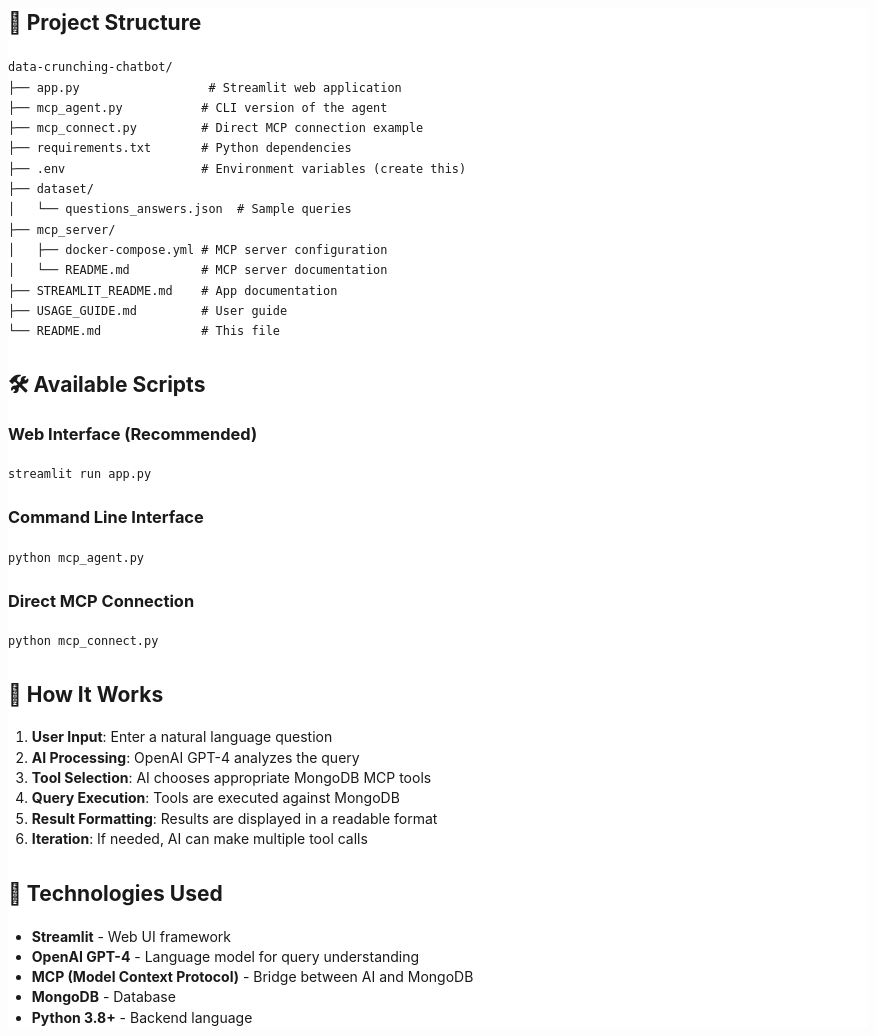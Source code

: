 ## 📁 Project Structure

```
data-crunching-chatbot/
├── app.py                  # Streamlit web application
├── mcp_agent.py           # CLI version of the agent
├── mcp_connect.py         # Direct MCP connection example
├── requirements.txt       # Python dependencies
├── .env                   # Environment variables (create this)
├── dataset/
│   └── questions_answers.json  # Sample queries
├── mcp_server/
│   ├── docker-compose.yml # MCP server configuration
│   └── README.md          # MCP server documentation
├── STREAMLIT_README.md    # App documentation
├── USAGE_GUIDE.md         # User guide
└── README.md              # This file
```

## 🛠️ Available Scripts

### Web Interface (Recommended)
```bash
streamlit run app.py
```

### Command Line Interface
```bash
python mcp_agent.py
```

### Direct MCP Connection
```bash
python mcp_connect.py
```

## 🎯 How It Works

1. **User Input**: Enter a natural language question
2. **AI Processing**: OpenAI GPT-4 analyzes the query
3. **Tool Selection**: AI chooses appropriate MongoDB MCP tools
4. **Query Execution**: Tools are executed against MongoDB
5. **Result Formatting**: Results are displayed in a readable format
6. **Iteration**: If needed, AI can make multiple tool calls

## 🔧 Technologies Used

- **Streamlit** - Web UI framework
- **OpenAI GPT-4** - Language model for query understanding
- **MCP (Model Context Protocol)** - Bridge between AI and MongoDB
- **MongoDB** - Database
- **Python 3.8+** - Backend language
